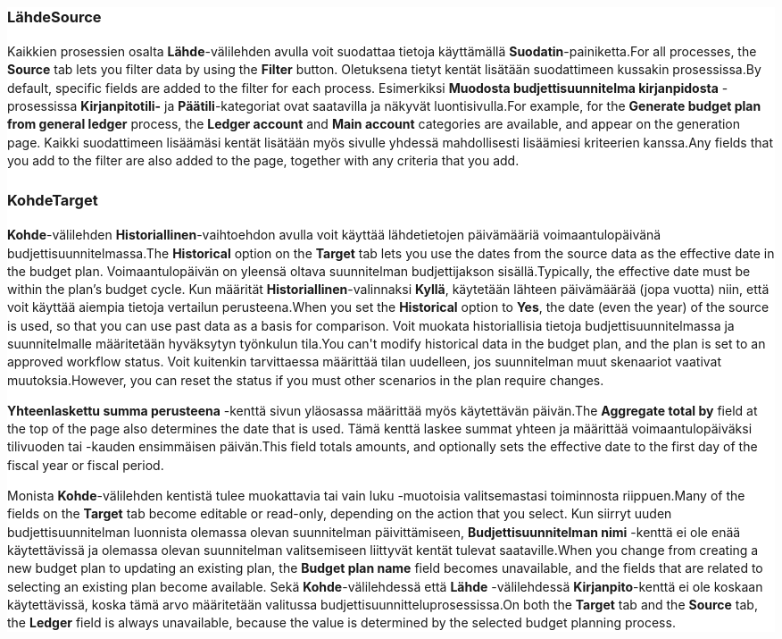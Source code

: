### <a name="source"></a><span data-ttu-id="08d3a-130">Lähde</span><span class="sxs-lookup"><span data-stu-id="08d3a-130">Source</span></span>

<span data-ttu-id="08d3a-131">Kaikkien prosessien osalta **Lähde**-välilehden avulla voit suodattaa tietoja käyttämällä **Suodatin**-painiketta.</span><span class="sxs-lookup"><span data-stu-id="08d3a-131">For all processes, the **Source** tab lets you filter data by using the **Filter** button.</span></span> <span data-ttu-id="08d3a-132">Oletuksena tietyt kentät lisätään suodattimeen kussakin prosessissa.</span><span class="sxs-lookup"><span data-stu-id="08d3a-132">By default, specific fields are added to the filter for each process.</span></span> <span data-ttu-id="08d3a-133">Esimerkiksi **Muodosta budjettisuunnitelma kirjanpidosta** -prosessissa **Kirjanpitotili-** ja **Päätili**-kategoriat ovat saatavilla ja näkyvät luontisivulla.</span><span class="sxs-lookup"><span data-stu-id="08d3a-133">For example, for the **Generate budget plan from general ledger** process, the **Ledger account** and **Main account** categories are available, and appear on the generation page.</span></span> <span data-ttu-id="08d3a-134">Kaikki suodattimeen lisäämäsi kentät lisätään myös sivulle yhdessä mahdollisesti lisäämiesi kriteerien kanssa.</span><span class="sxs-lookup"><span data-stu-id="08d3a-134">Any fields that you add to the filter are also added to the page, together with any criteria that you add.</span></span>

### <a name="target"></a><span data-ttu-id="08d3a-135">Kohde</span><span class="sxs-lookup"><span data-stu-id="08d3a-135">Target</span></span>

<span data-ttu-id="08d3a-136">**Kohde**-välilehden **Historiallinen**-vaihtoehdon avulla voit käyttää lähdetietojen päivämääriä voimaantulopäivänä budjettisuunnitelmassa.</span><span class="sxs-lookup"><span data-stu-id="08d3a-136">The **Historical** option on the **Target** tab lets you use the dates from the source data as the effective date in the budget plan.</span></span> <span data-ttu-id="08d3a-137">Voimaantulopäivän on yleensä oltava suunnitelman budjettijakson sisällä.</span><span class="sxs-lookup"><span data-stu-id="08d3a-137">Typically, the effective date must be within the plan’s budget cycle.</span></span> <span data-ttu-id="08d3a-138">Kun määrität **Historiallinen**-valinnaksi **Kyllä**, käytetään lähteen päivämäärää (jopa vuotta) niin, että voit käyttää aiempia tietoja vertailun perusteena.</span><span class="sxs-lookup"><span data-stu-id="08d3a-138">When you set the **Historical** option to **Yes**, the date (even the year) of the source is used, so that you can use past data as a basis for comparison.</span></span> <span data-ttu-id="08d3a-139">Voit muokata historiallisia tietoja budjettisuunnitelmassa ja suunnitelmalle määritetään hyväksytyn työnkulun tila.</span><span class="sxs-lookup"><span data-stu-id="08d3a-139">You can't modify historical data in the budget plan, and the plan is set to an approved workflow status.</span></span> <span data-ttu-id="08d3a-140">Voit kuitenkin tarvittaessa määrittää tilan uudelleen, jos suunnitelman muut skenaariot vaativat muutoksia.</span><span class="sxs-lookup"><span data-stu-id="08d3a-140">However, you can reset the status if you must other scenarios in the plan require changes.</span></span>

<span data-ttu-id="08d3a-141">**Yhteenlaskettu summa perusteena** -kenttä sivun yläosassa määrittää myös käytettävän päivän.</span><span class="sxs-lookup"><span data-stu-id="08d3a-141">The **Aggregate total by** field at the top of the page also determines the date that is used.</span></span> <span data-ttu-id="08d3a-142">Tämä kenttä laskee summat yhteen ja määrittää voimaantulopäiväksi tilivuoden tai -kauden ensimmäisen päivän.</span><span class="sxs-lookup"><span data-stu-id="08d3a-142">This field totals amounts, and optionally sets the effective date to the first day of the fiscal year or fiscal period.</span></span> 

<span data-ttu-id="08d3a-143">Monista <strong>Kohde</strong>-välilehden kentistä tulee muokattavia tai vain luku -muotoisia valitsemastasi toiminnosta riippuen.</span><span class="sxs-lookup"><span data-stu-id="08d3a-143">Many of the fields on the <strong>Target</strong> tab become editable or read-only, depending on the action that you select.</span></span> <span data-ttu-id="08d3a-144">Kun siirryt uuden budjettisuunnitelman luonnista olemassa olevan suunnitelman päivittämiseen, **Budjettisuunnitelman nimi** -kenttä ei ole enää käytettävissä ja olemassa olevan suunnitelman valitsemiseen liittyvät kentät tulevat saataville.</span><span class="sxs-lookup"><span data-stu-id="08d3a-144">When you change from creating a new budget plan to updating an existing plan, the **Budget plan name** field becomes unavailable, and the fields that are related to selecting an existing plan become available.</span></span> <span data-ttu-id="08d3a-145">Sekä **Kohde**-välilehdessä että **Lähde** -välilehdessä **Kirjanpito**-kenttä ei ole koskaan käytettävissä, koska tämä arvo määritetään valitussa budjettisuunnitteluprosessissa.</span><span class="sxs-lookup"><span data-stu-id="08d3a-145">On both the **Target** tab and the **Source** tab, the **Ledger** field is always unavailable, because the value is determined by the selected budget planning process.</span></span> 
